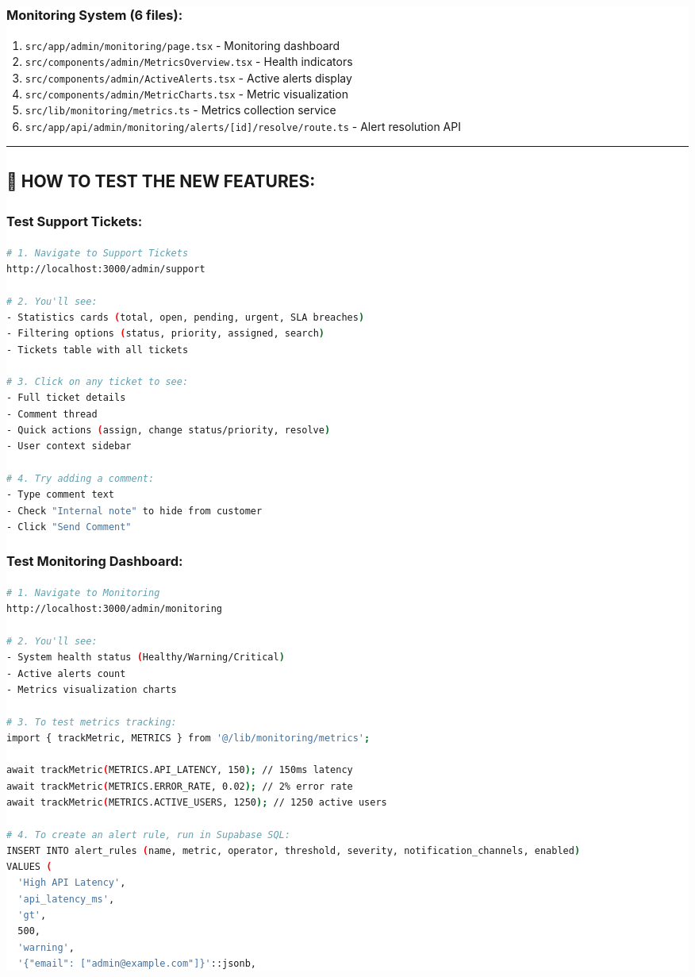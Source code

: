 ### Monitoring System (6 files):

1. `src/app/admin/monitoring/page.tsx` - Monitoring dashboard
2. `src/components/admin/MetricsOverview.tsx` - Health indicators
3. `src/components/admin/ActiveAlerts.tsx` - Active alerts display
4. `src/components/admin/MetricCharts.tsx` - Metric visualization
5. `src/lib/monitoring/metrics.ts` - Metrics collection service
6. `src/app/api/admin/monitoring/alerts/[id]/resolve/route.ts` - Alert resolution API

---

## 🎯 **HOW TO TEST THE NEW FEATURES:**

### Test Support Tickets:

```bash
# 1. Navigate to Support Tickets
http://localhost:3000/admin/support

# 2. You'll see:
- Statistics cards (total, open, pending, urgent, SLA breaches)
- Filtering options (status, priority, assigned, search)
- Tickets table with all tickets

# 3. Click on any ticket to see:
- Full ticket details
- Comment thread
- Quick actions (assign, change status/priority, resolve)
- User context sidebar

# 4. Try adding a comment:
- Type comment text
- Check "Internal note" to hide from customer
- Click "Send Comment"
```

### Test Monitoring Dashboard:

```bash
# 1. Navigate to Monitoring
http://localhost:3000/admin/monitoring

# 2. You'll see:
- System health status (Healthy/Warning/Critical)
- Active alerts count
- Metrics visualization charts

# 3. To test metrics tracking:
import { trackMetric, METRICS } from '@/lib/monitoring/metrics';

await trackMetric(METRICS.API_LATENCY, 150); // 150ms latency
await trackMetric(METRICS.ERROR_RATE, 0.02); // 2% error rate
await trackMetric(METRICS.ACTIVE_USERS, 1250); // 1250 active users

# 4. To create an alert rule, run in Supabase SQL:
INSERT INTO alert_rules (name, metric, operator, threshold, severity, notification_channels, enabled)
VALUES (
  'High API Latency',
  'api_latency_ms',
  'gt',
  500,
  'warning',
  '{"email": ["admin@example.com"]}'::jsonb,
```